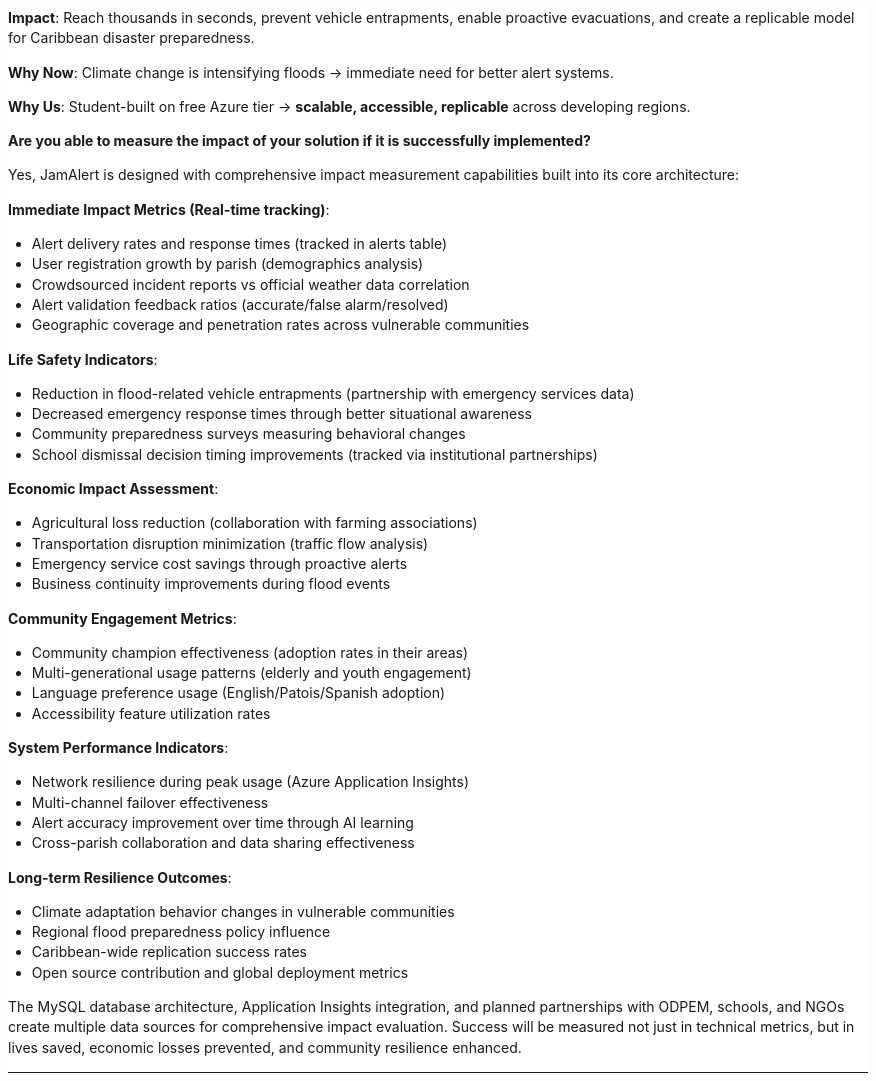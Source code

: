 **Impact**: Reach thousands in seconds, prevent vehicle entrapments, enable proactive evacuations, and create a replicable model for Caribbean disaster preparedness.

**Why Now**: Climate change is intensifying floods → immediate need for better alert systems.

**Why Us**: Student-built on free Azure tier → **scalable, accessible, replicable** across developing regions.

**Are you able to measure the impact of your solution if it is successfully implemented?**

Yes, JamAlert is designed with comprehensive impact measurement capabilities built into its core architecture:

**Immediate Impact Metrics (Real-time tracking)**:
- Alert delivery rates and response times (tracked in alerts table)
- User registration growth by parish (demographics analysis)
- Crowdsourced incident reports vs official weather data correlation
- Alert validation feedback ratios (accurate/false alarm/resolved)
- Geographic coverage and penetration rates across vulnerable communities

**Life Safety Indicators**:
- Reduction in flood-related vehicle entrapments (partnership with emergency services data)
- Decreased emergency response times through better situational awareness
- Community preparedness surveys measuring behavioral changes
- School dismissal decision timing improvements (tracked via institutional partnerships)

**Economic Impact Assessment**:
- Agricultural loss reduction (collaboration with farming associations)
- Transportation disruption minimization (traffic flow analysis)
- Emergency service cost savings through proactive alerts
- Business continuity improvements during flood events

**Community Engagement Metrics**:
- Community champion effectiveness (adoption rates in their areas)
- Multi-generational usage patterns (elderly and youth engagement)
- Language preference usage (English/Patois/Spanish adoption)
- Accessibility feature utilization rates

**System Performance Indicators**:
- Network resilience during peak usage (Azure Application Insights)
- Multi-channel failover effectiveness
- Alert accuracy improvement over time through AI learning
- Cross-parish collaboration and data sharing effectiveness

**Long-term Resilience Outcomes**:
- Climate adaptation behavior changes in vulnerable communities
- Regional flood preparedness policy influence
- Caribbean-wide replication success rates
- Open source contribution and global deployment metrics

The MySQL database architecture, Application Insights integration, and planned partnerships with ODPEM, schools, and NGOs create multiple data sources for comprehensive impact evaluation. Success will be measured not just in technical metrics, but in lives saved, economic losses prevented, and community resilience enhanced.

---
